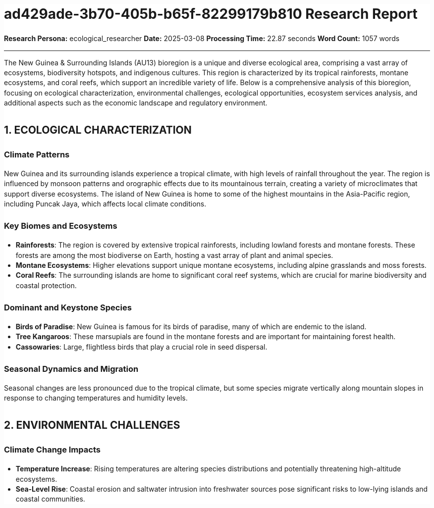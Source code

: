 # ad429ade-3b70-405b-b65f-82299179b810 Research Report

**Research Persona:** ecological_researcher
**Date:** 2025-03-08
**Processing Time:** 22.87 seconds
**Word Count:** 1057 words

---

The New Guinea & Surrounding Islands (AU13) bioregion is a unique and diverse ecological area, comprising a vast array of ecosystems, biodiversity hotspots, and indigenous cultures. This region is characterized by its tropical rainforests, montane ecosystems, and coral reefs, which support an incredible variety of life. Below is a comprehensive analysis of this bioregion, focusing on ecological characterization, environmental challenges, ecological opportunities, ecosystem services analysis, and additional aspects such as the economic landscape and regulatory environment.

## 1. ECOLOGICAL CHARACTERIZATION

### Climate Patterns
New Guinea and its surrounding islands experience a tropical climate, with high levels of rainfall throughout the year. The region is influenced by monsoon patterns and orographic effects due to its mountainous terrain, creating a variety of microclimates that support diverse ecosystems. The island of New Guinea is home to some of the highest mountains in the Asia-Pacific region, including Puncak Jaya, which affects local climate conditions.

### Key Biomes and Ecosystems
- **Rainforests**: The region is covered by extensive tropical rainforests, including lowland forests and montane forests. These forests are among the most biodiverse on Earth, hosting a vast array of plant and animal species.
- **Montane Ecosystems**: Higher elevations support unique montane ecosystems, including alpine grasslands and moss forests.
- **Coral Reefs**: The surrounding islands are home to significant coral reef systems, which are crucial for marine biodiversity and coastal protection.

### Dominant and Keystone Species
- **Birds of Paradise**: New Guinea is famous for its birds of paradise, many of which are endemic to the island.
- **Tree Kangaroos**: These marsupials are found in the montane forests and are important for maintaining forest health.
- **Cassowaries**: Large, flightless birds that play a crucial role in seed dispersal.

### Seasonal Dynamics and Migration
Seasonal changes are less pronounced due to the tropical climate, but some species migrate vertically along mountain slopes in response to changing temperatures and humidity levels.

## 2. ENVIRONMENTAL CHALLENGES

### Climate Change Impacts
- **Temperature Increase**: Rising temperatures are altering species distributions and potentially threatening high-altitude ecosystems.
- **Sea-Level Rise**: Coastal erosion and saltwater intrusion into freshwater sources pose significant risks to low-lying islands and coastal communities.
